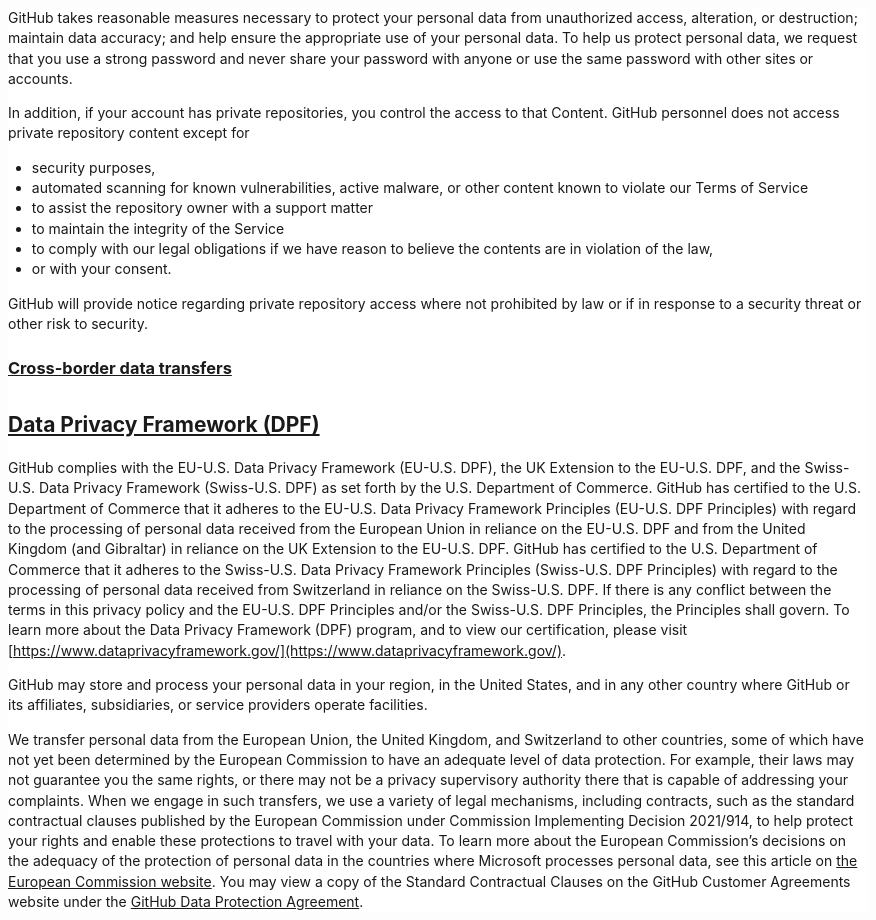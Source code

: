 GitHub takes reasonable measures necessary to protect your personal data from unauthorized access, alteration, or destruction; maintain data accuracy; and help ensure the appropriate use of your personal data. To help us protect personal data, we request that you use a strong password and never share your password with anyone or use the same password with other sites or accounts.

In addition, if your account has private repositories, you control the access to that Content. GitHub personnel does not access private repository content except for

* security purposes,
* automated scanning for known vulnerabilities, active malware, or other content known to violate our Terms of Service
* to assist the repository owner with a support matter
* to maintain the integrity of the Service
* to comply with our legal obligations if we have reason to believe the contents are in violation of the law,
* or with your consent.

GitHub will provide notice regarding private repository access where not prohibited by law or if in response to a security threat or other risk to security.

### [Cross-border data transfers](#cross-border-data-transfers)

[Data Privacy Framework (DPF)](#data-privacy-framework-dpf)
-----------------------------------------------------------

GitHub complies with the EU-U.S. Data Privacy Framework (EU-U.S. DPF), the UK Extension to the EU-U.S. DPF, and the Swiss-U.S. Data Privacy Framework (Swiss-U.S. DPF) as set forth by the U.S. Department of Commerce. GitHub has certified to the U.S. Department of Commerce that it adheres to the EU-U.S. Data Privacy Framework Principles (EU-U.S. DPF Principles) with regard to the processing of personal data received from the European Union in reliance on the EU-U.S. DPF and from the United Kingdom (and Gibraltar) in reliance on the UK Extension to the EU-U.S. DPF. GitHub has certified to the U.S. Department of Commerce that it adheres to the Swiss-U.S. Data Privacy Framework Principles (Swiss-U.S. DPF Principles) with regard to the processing of personal data received from Switzerland in reliance on the Swiss-U.S. DPF. If there is any conflict between the terms in this privacy policy and the EU-U.S. DPF Principles and/or the Swiss-U.S. DPF Principles, the Principles shall govern. To learn more about the Data Privacy Framework (DPF) program, and to view our certification, please visit [https://www.dataprivacyframework.gov/](https://www.dataprivacyframework.gov/).

GitHub may store and process your personal data in your region, in the United States, and in any other country where GitHub or its affiliates, subsidiaries, or service providers operate facilities.

We transfer personal data from the European Union, the United Kingdom, and Switzerland to other countries, some of which have not yet been determined by the European Commission to have an adequate level of data protection. For example, their laws may not guarantee you the same rights, or there may not be a privacy supervisory authority there that is capable of addressing your complaints. When we engage in such transfers, we use a variety of legal mechanisms, including contracts, such as the standard contractual clauses published by the European Commission under Commission Implementing Decision 2021/914, to help protect your rights and enable these protections to travel with your data. To learn more about the European Commission’s decisions on the adequacy of the protection of personal data in the countries where Microsoft processes personal data, see this article on [the European Commission website](https://commission.europa.eu/index). You may view a copy of the Standard Contractual Clauses on the GitHub Customer Agreements website under the [GitHub Data Protection Agreement](https://github.com/customer-terms/github-data-protection-agreement).
